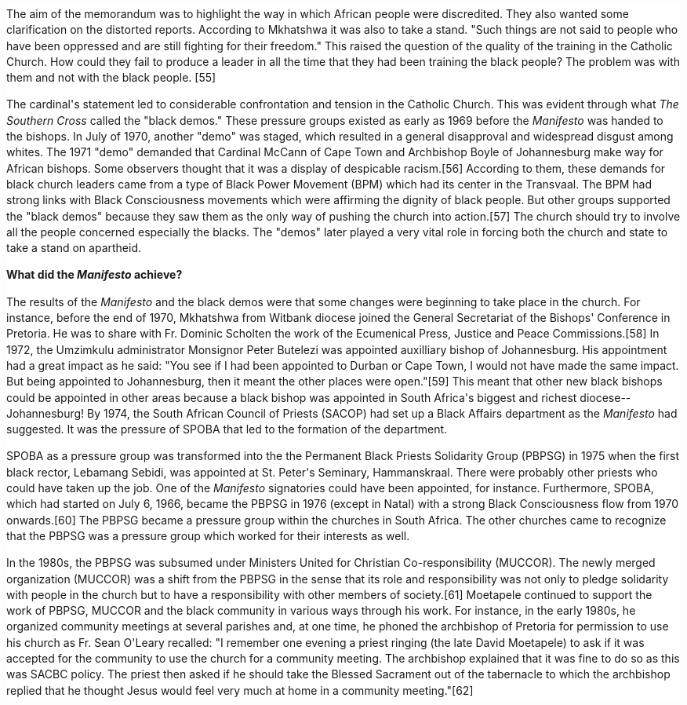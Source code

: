 The aim of the memorandum was to highlight the way in which African people were discredited. They also wanted some clarification on the distorted reports. According to Mkhatshwa it was also to take a stand. "Such things are not said to people who have been oppressed and are still fighting for their freedom." This raised the question of the quality of the training in the Catholic Church. How could they fail to produce a leader in all the time that they had been training the black people? The problem was with them and not with the black people. [55]

The cardinal's statement led to considerable confrontation and tension in the Catholic Church. This was evident through what *The Southern Cross* called the "black demos." These pressure groups existed as early as 1969 before the *Manifesto* was handed to the bishops. In July of 1970, another "demo" was staged, which resulted in a general disapproval and widespread disgust among whites. The 1971 "demo" demanded that Cardinal McCann of Cape Town and Archbishop Boyle of Johannesburg make way for African bishops. Some observers thought that it was a display of despicable racism.[56]  According to them, these demands for black church leaders came from a type of Black Power Movement (BPM) which had its center in the Transvaal. The BPM had strong links with Black Consciousness movements which were affirming the dignity of black people. But other groups supported the "black demos" because they saw them as the only way of pushing the church into action.[57]  The church should try to involve all the people concerned especially the blacks. The "demos" later played a very vital role in forcing both the church and state to take a stand on apartheid.

**What did the *Manifesto* achieve?**

The results of the *Manifesto* and the black demos were that some changes were beginning to take place in the church. For instance, before the end of 1970,  Mkhatshwa from Witbank diocese joined the General Secretariat of the Bishops' Conference in Pretoria. He was to share with Fr. Dominic Scholten the work of the Ecumenical Press, Justice and Peace Commissions.[58]  In 1972, the Umzimkulu administrator Monsignor Peter Butelezi was appointed auxilliary bishop of Johannesburg. His appointment had a great impact as he said: "You see if I had been appointed to Durban or Cape Town, I would not have made the same impact. But being appointed to Johannesburg, then it meant the other places were open."[59] This meant that other new black bishops could be appointed in other areas because a black bishop was appointed in South Africa's biggest and richest diocese--Johannesburg! By 1974, the South African Council of Priests (SACOP) had set up a Black Affairs department as the *Manifesto* had suggested. It was the pressure of SPOBA that led to the formation of the department.

SPOBA as a pressure group was transformed into the the Permanent Black Priests Solidarity Group (PBPSG) in 1975 when the first black rector, Lebamang Sebidi, was appointed at St. Peter's Seminary, Hammanskraal. There were probably other priests who could have taken up the job. One of the *Manifesto* signatories could have been appointed, for instance. Furthermore, SPOBA, which had started on July 6, 1966, became the PBPSG in 1976 (except in Natal) with a strong Black Consciousness flow from 1970 onwards.[60]  The PBPSG became a pressure group within the churches in South Africa. The other churches came to recognize that the PBPSG was a pressure group which worked for their interests as well.

In the 1980s, the PBPSG was subsumed under Ministers United for Christian Co-responsibility (MUCCOR). The newly merged organization  (MUCCOR) was a shift from the PBPSG in the sense that its role and responsibility was not only to pledge solidarity with people in the church but to have a responsibility with other members of society.[61] Moetapele  continued to support the work of PBPSG, MUCCOR and the black community in various ways through his work. For instance, in the early 1980s, he organized community meetings at several parishes and, at one time, he phoned the archbishop of Pretoria for permission to use his church as Fr. Sean O'Leary recalled: "I remember one evening a priest ringing (the late David Moetapele) to ask if it was accepted for the community to use the church for a community meeting. The archbishop explained that it was fine to do so as this was SACBC policy. The priest then asked if he should take the Blessed Sacrament out of the tabernacle to which the archbishop replied that he thought Jesus would feel very much at home in a community meeting."[62]
